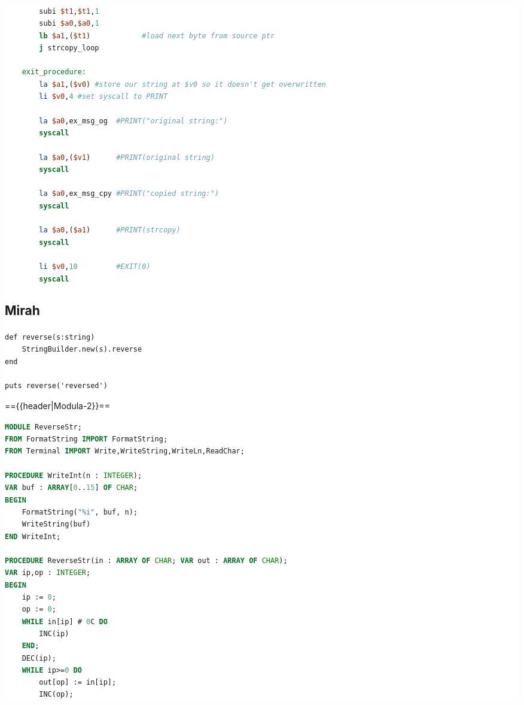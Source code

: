 ```mips
		subi $t1,$t1,1
		subi $a0,$a0,1
		lb $a1,($t1)            #load next byte from source ptr
		j strcopy_loop

	exit_procedure:
		la $a1,($v0) #store our string at $v0 so it doesn't get overwritten
		li $v0,4 #set syscall to PRINT

		la $a0,ex_msg_og  #PRINT("original string:")
		syscall

		la $a0,($v1)      #PRINT(original string)
		syscall

		la $a0,ex_msg_cpy #PRINT("copied string:")
		syscall

		la $a0,($a1)      #PRINT(strcopy)
		syscall

		li $v0,10         #EXIT(0)
		syscall

```



## Mirah


```mirah
def reverse(s:string)
    StringBuilder.new(s).reverse
end

puts reverse('reversed')
```


=={{header|Modula-2}}==

```modula2
MODULE ReverseStr;
FROM FormatString IMPORT FormatString;
FROM Terminal IMPORT Write,WriteString,WriteLn,ReadChar;

PROCEDURE WriteInt(n : INTEGER);
VAR buf : ARRAY[0..15] OF CHAR;
BEGIN
    FormatString("%i", buf, n);
    WriteString(buf)
END WriteInt;

PROCEDURE ReverseStr(in : ARRAY OF CHAR; VAR out : ARRAY OF CHAR);
VAR ip,op : INTEGER;
BEGIN
    ip := 0;
    op := 0;
    WHILE in[ip] # 0C DO
        INC(ip)
    END;
    DEC(ip);
    WHILE ip>=0 DO
        out[op] := in[ip];
        INC(op);
```